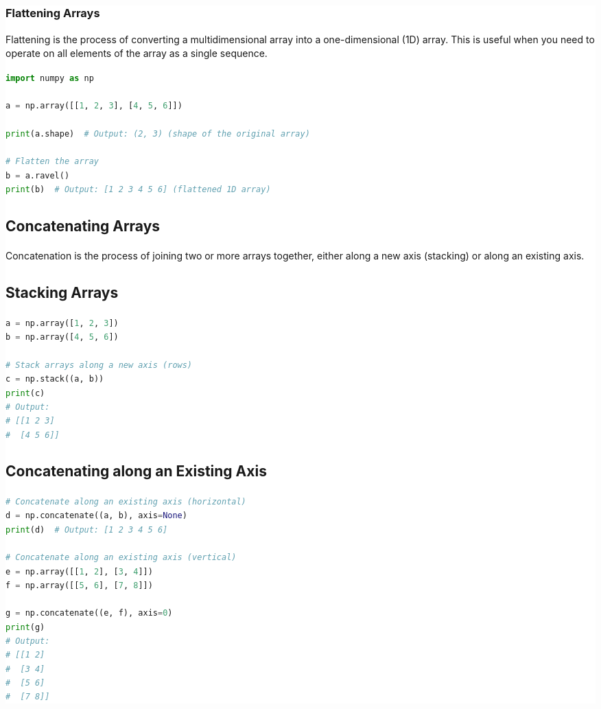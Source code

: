 
### Flattening Arrays

Flattening is the process of converting a multidimensional array into a one-dimensional (1D) array. This is useful when you need to operate on all elements of the array as a single sequence.

```python
import numpy as np

a = np.array([[1, 2, 3], [4, 5, 6]])

print(a.shape)  # Output: (2, 3) (shape of the original array)

# Flatten the array
b = a.ravel()
print(b)  # Output: [1 2 3 4 5 6] (flattened 1D array)
```


## Concatenating Arrays
Concatenation is the process of joining two or more arrays together, either along a new axis (stacking) or along an existing axis.

## Stacking Arrays
```python
a = np.array([1, 2, 3])
b = np.array([4, 5, 6])

# Stack arrays along a new axis (rows)
c = np.stack((a, b))
print(c)
# Output:
# [[1 2 3]
#  [4 5 6]]
```


## Concatenating along an Existing Axis
```python
# Concatenate along an existing axis (horizontal)
d = np.concatenate((a, b), axis=None)
print(d)  # Output: [1 2 3 4 5 6]

# Concatenate along an existing axis (vertical)
e = np.array([[1, 2], [3, 4]])
f = np.array([[5, 6], [7, 8]])

g = np.concatenate((e, f), axis=0)
print(g)
# Output:
# [[1 2]
#  [3 4]
#  [5 6]
#  [7 8]]
```
